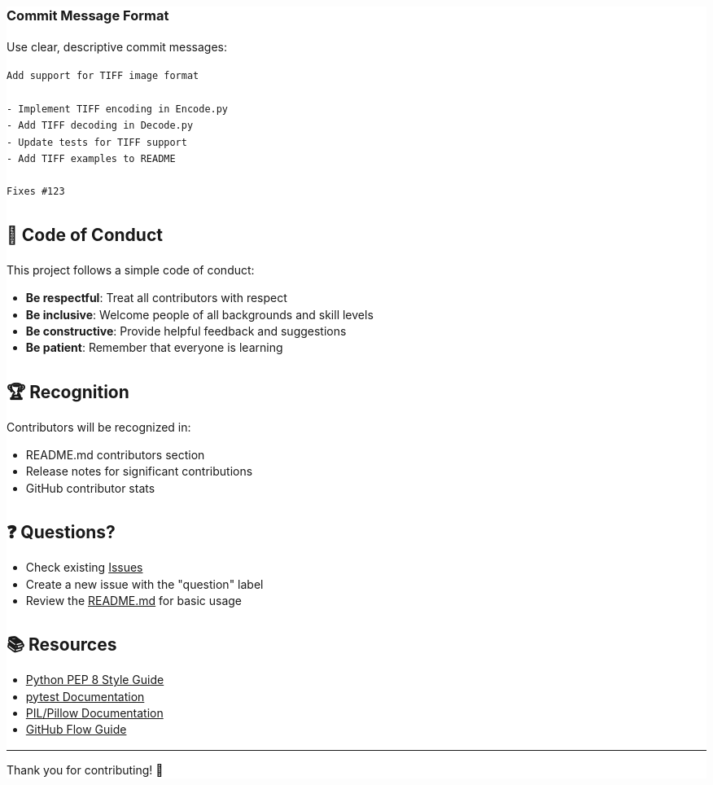 ### Commit Message Format
Use clear, descriptive commit messages:
```
Add support for TIFF image format

- Implement TIFF encoding in Encode.py
- Add TIFF decoding in Decode.py  
- Update tests for TIFF support
- Add TIFF examples to README

Fixes #123
```

## 🤝 Code of Conduct

This project follows a simple code of conduct:

- **Be respectful**: Treat all contributors with respect
- **Be inclusive**: Welcome people of all backgrounds and skill levels
- **Be constructive**: Provide helpful feedback and suggestions
- **Be patient**: Remember that everyone is learning

## 🏆 Recognition

Contributors will be recognized in:
- README.md contributors section
- Release notes for significant contributions
- GitHub contributor stats

## ❓ Questions?

- Check existing [Issues](https://github.com/Fr3d33/file-to-image/issues)
- Create a new issue with the "question" label
- Review the [README.md](README.md) for basic usage

## 📚 Resources

- [Python PEP 8 Style Guide](https://www.python.org/dev/peps/pep-0008/)
- [pytest Documentation](https://docs.pytest.org/)
- [PIL/Pillow Documentation](https://pillow.readthedocs.io/)
- [GitHub Flow Guide](https://guides.github.com/introduction/flow/)

---

Thank you for contributing! 🎉